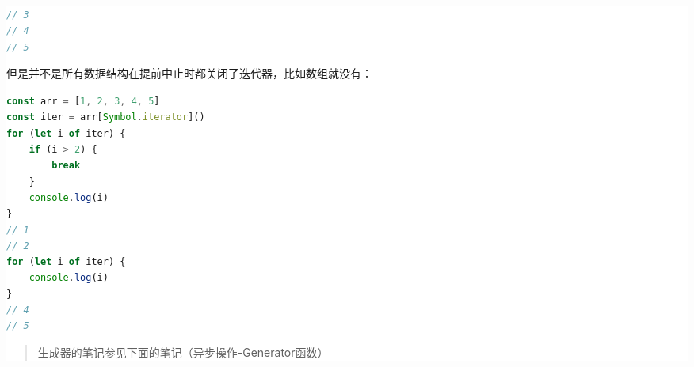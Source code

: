 ```js
// 3
// 4
// 5  
```

但是并不是所有数据结构在提前中止时都关闭了迭代器，比如数组就没有：

```js
const arr = [1, 2, 3, 4, 5]
const iter = arr[Symbol.iterator]()
for (let i of iter) {
    if (i > 2) {
        break
    }
    console.log(i)
}
// 1
// 2
for (let i of iter) {
    console.log(i)
}
// 4
// 5
```

> 生成器的笔记参见下面的笔记（异步操作-Generator函数）
